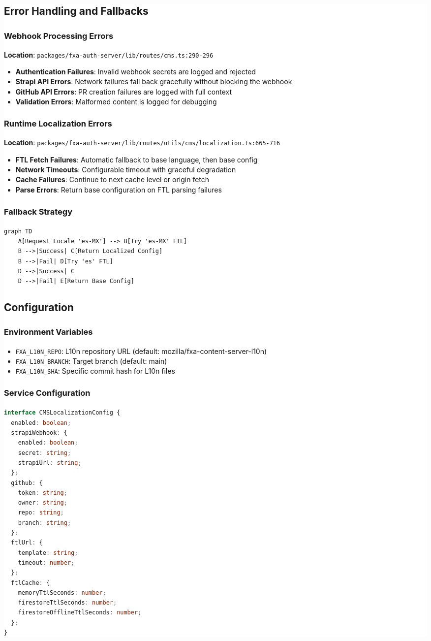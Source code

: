 ## Error Handling and Fallbacks

### Webhook Processing Errors
**Location**: `packages/fxa-auth-server/lib/routes/cms.ts:290-296`

- **Authentication Failures**: Invalid webhook secrets are logged and rejected
- **Strapi API Errors**: Network failures fall back gracefully without blocking the webhook
- **GitHub API Errors**: PR creation failures are logged with full context
- **Validation Errors**: Malformed content is logged for debugging

### Runtime Localization Errors
**Location**: `packages/fxa-auth-server/lib/routes/utils/cms/localization.ts:665-716`

- **FTL Fetch Failures**: Automatic fallback to base language, then base config
- **Network Timeouts**: Configurable timeout with graceful degradation
- **Cache Failures**: Continue to next cache level or origin fetch
- **Parse Errors**: Return base configuration on FTL parsing failures

### Fallback Strategy
```mermaid
graph TD
    A[Request Locale 'es-MX'] --> B[Try 'es-MX' FTL]
    B -->|Success| C[Return Localized Config]
    B -->|Fail| D[Try 'es' FTL]
    D -->|Success| C
    D -->|Fail| E[Return Base Config]
```

## Configuration

### Environment Variables
- `FXA_L10N_REPO`: L10n repository URL (default: mozilla/fxa-content-server-l10n)
- `FXA_L10N_BRANCH`: Target branch (default: main)
- `FXA_L10N_SHA`: Specific commit hash for L10n files

### Service Configuration
```typescript
interface CMSLocalizationConfig {
  enabled: boolean;
  strapiWebhook: {
    enabled: boolean;
    secret: string;
    strapiUrl: string;
  };
  github: {
    token: string;
    owner: string;
    repo: string;
    branch: string;
  };
  ftlUrl: {
    template: string;
    timeout: number;
  };
  ftlCache: {
    memoryTtlSeconds: number;
    firestoreTtlSeconds: number;
    firestoreOfflineTtlSeconds: number;
  };
}
```
